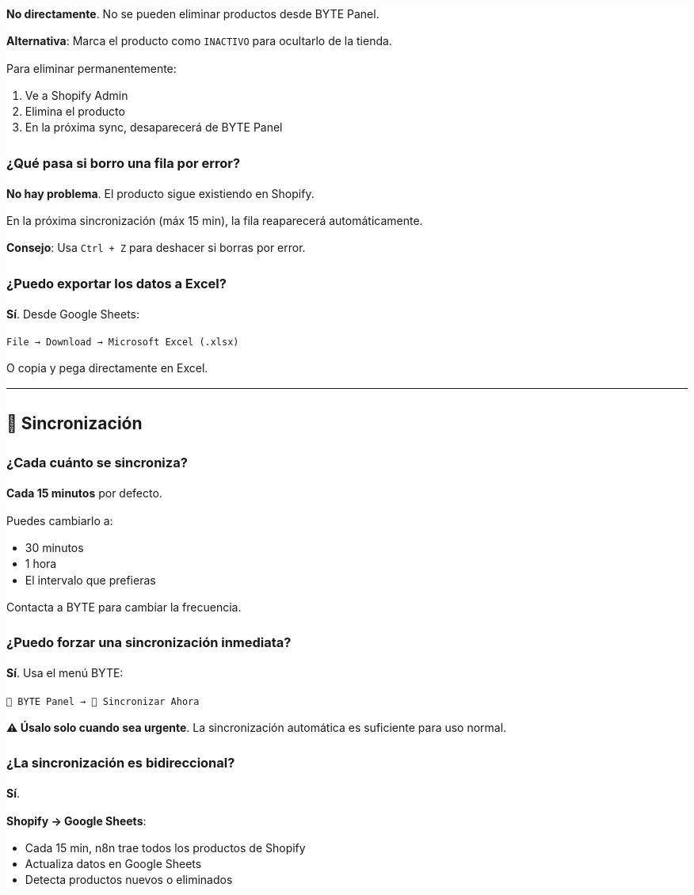 **No directamente**. No se pueden eliminar productos desde BYTE Panel.

**Alternativa**: Marca el producto como `INACTIVO` para ocultarlo de la tienda.

Para eliminar permanentemente:
1. Ve a Shopify Admin
2. Elimina el producto
3. En la próxima sync, desaparecerá de BYTE Panel

### ¿Qué pasa si borro una fila por error?

**No hay problema**. El producto sigue existiendo en Shopify.

En la próxima sincronización (máx 15 min), la fila reaparecerá automáticamente.

**Consejo**: Usa `Ctrl + Z` para deshacer si borras por error.

### ¿Puedo exportar los datos a Excel?

**Sí**. Desde Google Sheets:

```
File → Download → Microsoft Excel (.xlsx)
```

O copia y pega directamente en Excel.

---

## 🔄 Sincronización

### ¿Cada cuánto se sincroniza?

**Cada 15 minutos** por defecto.

Puedes cambiarlo a:
- 30 minutos
- 1 hora
- El intervalo que prefieras

Contacta a BYTE para cambiar la frecuencia.

### ¿Puedo forzar una sincronización inmediata?

**Sí**. Usa el menú BYTE:

```
🚀 BYTE Panel → 🔄 Sincronizar Ahora
```

**⚠️ Úsalo solo cuando sea urgente**. La sincronización automática es suficiente para uso normal.

### ¿La sincronización es bidireccional?

**Sí**.

**Shopify → Google Sheets**:
- Cada 15 min, n8n trae todos los productos de Shopify
- Actualiza datos en Google Sheets
- Detecta productos nuevos o eliminados
